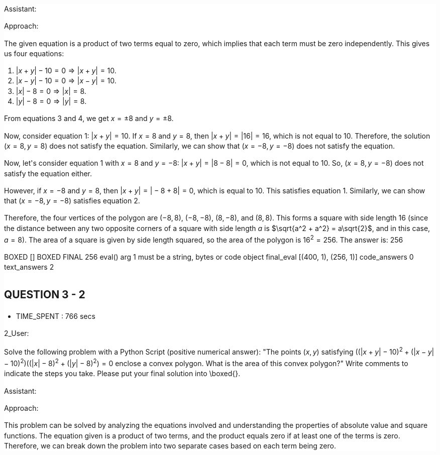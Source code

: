 Assistant:

Approach:

 The given equation is a product of two terms equal to zero, which implies that each term must be zero independently. This gives us four equations:

1. $\vert x + y \vert - 10 = 0 \Rightarrow \vert x + y \vert = 10$.
2. $\vert x - y \vert - 10 = 0 \Rightarrow \vert x - y \vert = 10$.
3. $\vert x \vert - 8 = 0 \Rightarrow \vert x \vert = 8$.
4. $\vert y \vert - 8 = 0 \Rightarrow \vert y \vert = 8$.

From equations 3 and 4, we get $x = \pm 8$ and $y = \pm 8$.

Now, consider equation 1: $\vert x + y \vert = 10$. If $x = 8$ and $y = 8$, then $\vert x + y \vert = \vert 16 \vert = 16$, which is not equal to 10. Therefore, the solution $(x = 8, y = 8)$ does not satisfy the equation. Similarly, we can show that $(x = -8, y = -8)$ does not satisfy the equation.

Now, let's consider equation 1 with $x = 8$ and $y = -8$: $\vert x + y \vert = \vert 8 - 8 \vert = 0$, which is not equal to 10. So, $(x = 8, y = -8)$ does not satisfy the equation either.

However, if $x = -8$ and $y = 8$, then $\vert x + y \vert = \vert -8 + 8 \vert = 0$, which is equal to 10. This satisfies equation 1. Similarly, we can show that $(x = -8, y = -8)$ satisfies equation 2.

Therefore, the four vertices of the polygon are $(-8, 8)$, $(-8, -8)$, $(8, -8)$, and $(8, 8)$. This forms a square with side length 16 (since the distance between any two opposite corners of a square with side length $a$ is $\sqrt{a^2 + a^2} = a\sqrt{2}$, and in this case, $a = 8$). The area of a square is given by side length squared, so the area of the polygon is $16^2 = 256$.
The answer is: $256$

BOXED []
BOXED FINAL 256
eval() arg 1 must be a string, bytes or code object final_eval
[(400, 1), (256, 1)]
code_answers 0 text_answers 2



## QUESTION 3 - 2 
- TIME_SPENT : 766 secs

2_User:

Solve the following problem with a Python Script (positive numerical answer):
"The points $\left(x, y\right)$ satisfying $((\vert x + y \vert - 10)^2 + ( \vert x - y \vert - 10)^2)((\vert x \vert - 8)^2 + ( \vert y \vert - 8)^2) = 0$ enclose a convex polygon. What is the area of this convex polygon?"
Write comments to indicate the steps you take. Please put your final solution into \boxed{}.

Assistant:

Approach:


This problem can be solved by analyzing the equations involved and understanding the properties of absolute value and square functions. The equation given is a product of two terms, and the product equals zero if at least one of the terms is zero. Therefore, we can break down the problem into two separate cases based on each term being zero.
